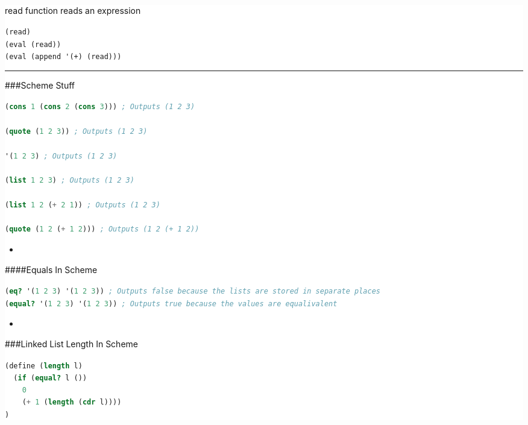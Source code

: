 read function reads an expression

```
(read)
(eval (read))
(eval (append '(+) (read)))
```

***

###Scheme Stuff

```scheme
(cons 1 (cons 2 (cons 3))) ; Outputs (1 2 3)

(quote (1 2 3)) ; Outputs (1 2 3)

'(1 2 3) ; Outputs (1 2 3)

(list 1 2 3) ; Outputs (1 2 3)

(list 1 2 (+ 2 1)) ; Outputs (1 2 3)

(quote (1 2 (+ 1 2))) ; Outputs (1 2 (+ 1 2))
```

-

####Equals In Scheme

```scheme
(eq? '(1 2 3) '(1 2 3)) ; Outputs false because the lists are stored in separate places
(equal? '(1 2 3) '(1 2 3)) ; Outputs true because the values are equalivalent
```

-

###Linked List Length In Scheme

```scheme
(define (length l)
  (if (equal? l ())
    0
    (+ 1 (length (cdr l))))
)
```
